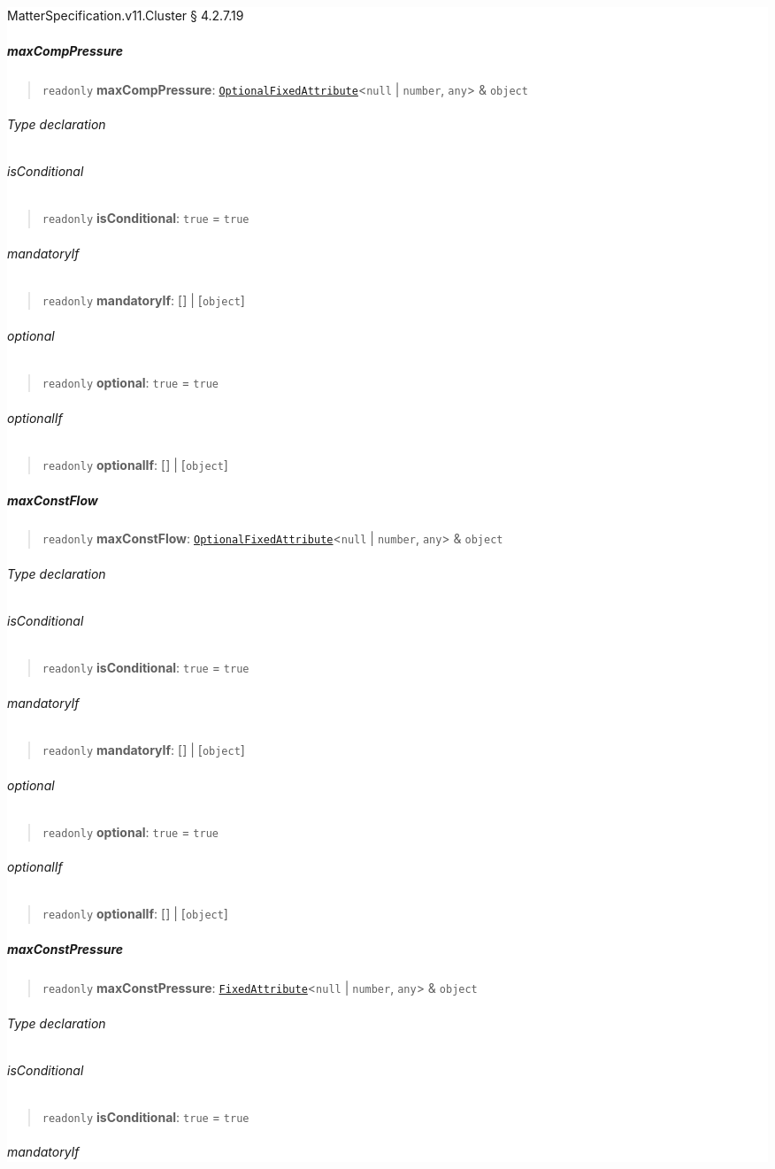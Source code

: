 MatterSpecification.v11.Cluster § 4.2.7.19

##### maxCompPressure

> `readonly` **maxCompPressure**: [`OptionalFixedAttribute`](../../../interfaces/OptionalFixedAttribute.md)\<`null` \| `number`, `any`\> & `object`

###### Type declaration

###### isConditional

> `readonly` **isConditional**: `true` = `true`

###### mandatoryIf

> `readonly` **mandatoryIf**: [] \| [`object`]

###### optional

> `readonly` **optional**: `true` = `true`

###### optionalIf

> `readonly` **optionalIf**: [] \| [`object`]

##### maxConstFlow

> `readonly` **maxConstFlow**: [`OptionalFixedAttribute`](../../../interfaces/OptionalFixedAttribute.md)\<`null` \| `number`, `any`\> & `object`

###### Type declaration

###### isConditional

> `readonly` **isConditional**: `true` = `true`

###### mandatoryIf

> `readonly` **mandatoryIf**: [] \| [`object`]

###### optional

> `readonly` **optional**: `true` = `true`

###### optionalIf

> `readonly` **optionalIf**: [] \| [`object`]

##### maxConstPressure

> `readonly` **maxConstPressure**: [`FixedAttribute`](../../../interfaces/FixedAttribute.md)\<`null` \| `number`, `any`\> & `object`

###### Type declaration

###### isConditional

> `readonly` **isConditional**: `true` = `true`

###### mandatoryIf

